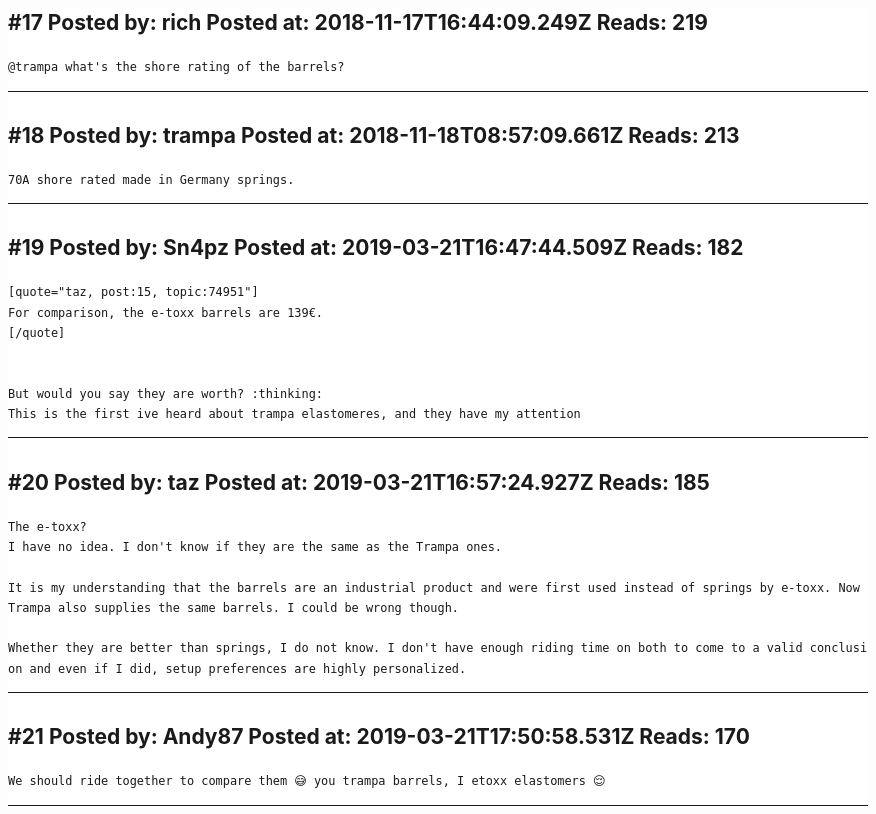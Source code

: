 ## \#17 Posted by: rich Posted at: 2018-11-17T16:44:09.249Z Reads: 219

```
@trampa what's the shore rating of the barrels?
```

---
## \#18 Posted by: trampa Posted at: 2018-11-18T08:57:09.661Z Reads: 213

```
70A shore rated made in Germany springs.
```

---
## \#19 Posted by: Sn4pz Posted at: 2019-03-21T16:47:44.509Z Reads: 182

```
[quote="taz, post:15, topic:74951"]
For comparison, the e-toxx barrels are 139€.
[/quote]


But would you say they are worth? :thinking:
This is the first ive heard about trampa elastomeres, and they have my attention
```

---
## \#20 Posted by: taz Posted at: 2019-03-21T16:57:24.927Z Reads: 185

```
The e-toxx?
I have no idea. I don't know if they are the same as the Trampa ones.

It is my understanding that the barrels are an industrial product and were first used instead of springs by e-toxx. Now Trampa also supplies the same barrels. I could be wrong though.

Whether they are better than springs, I do not know. I don't have enough riding time on both to come to a valid conclusion and even if I did, setup preferences are highly personalized.
```

---
## \#21 Posted by: Andy87 Posted at: 2019-03-21T17:50:58.531Z Reads: 170

```
We should ride together to compare them 😅 you trampa barrels, I etoxx elastomers 😌
```

---